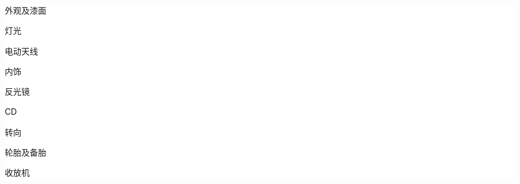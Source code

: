 







 

  

   
外观及漆面


   



   
灯光


   



   
电动天线


   



  

  

   
内饰


   



   
反光镜


   



   
CD


   



  

  

   
转向


   



   
轮胎及备胎


   



   
收放机
